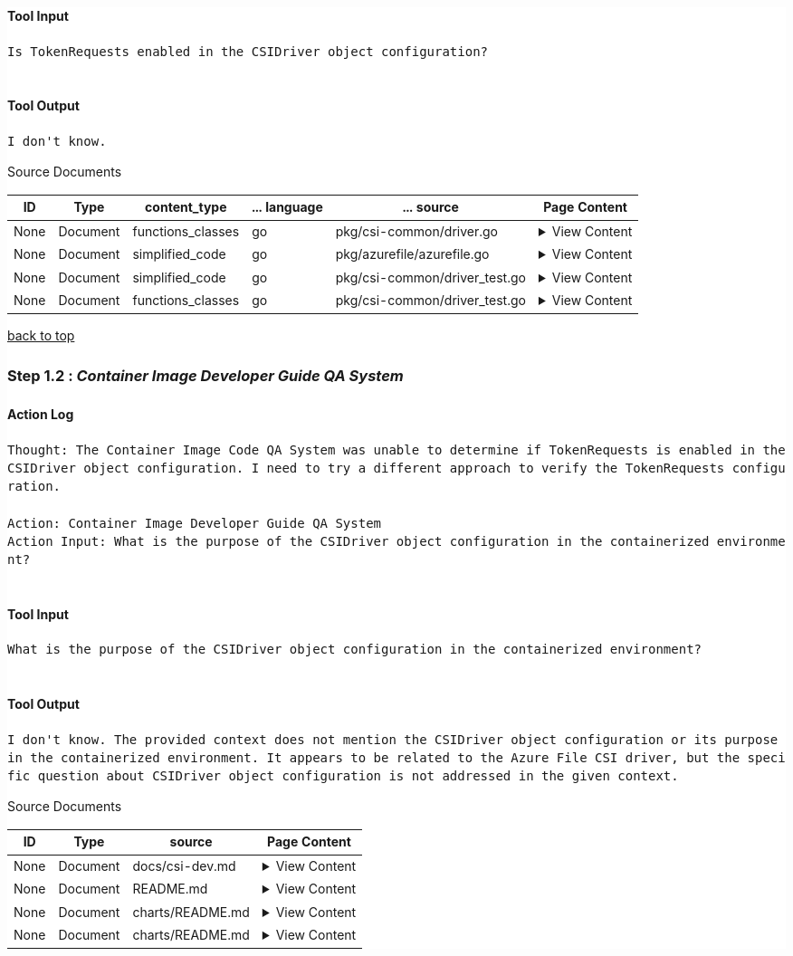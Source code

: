 
#### Tool Input 
<pre>Is TokenRequests enabled in the CSIDriver object configuration?
 </pre>


#### Tool Output 
<pre>I don't know.</pre>

 Source Documents 

 | ID | Type | content_type |... language |... source | Page Content |
| --- | --- | --- | --- | --- | --- |
| None | Document | functions_classes | go | pkg/csi-common/driver.go | <details><summary>View Content</summary></details> |
| None | Document | simplified_code | go | pkg/azurefile/azurefile.go | <details><summary>View Content</summary></details> |
| None | Document | simplified_code | go | pkg/csi-common/driver_test.go | <details><summary>View Content</summary></details> |
| None | Document | functions_classes | go | pkg/csi-common/driver_test.go | <details><summary>View Content</summary></details> |




[back to top](#checklist-toc)

### Step 1.2 : *Container Image Developer Guide QA System*<a name='checklist-step-1.2' id='checklist-step-1.2'></a>


#### Action Log 
<pre>Thought: The Container Image Code QA System was unable to determine if TokenRequests is enabled in the CSIDriver object configuration. I need to try a different approach to verify the TokenRequests configuration.

Action: Container Image Developer Guide QA System
Action Input: What is the purpose of the CSIDriver object configuration in the containerized environment?
 </pre>


#### Tool Input 
<pre>What is the purpose of the CSIDriver object configuration in the containerized environment?
 </pre>


#### Tool Output 
<pre>I don't know. The provided context does not mention the CSIDriver object configuration or its purpose in the containerized environment. It appears to be related to the Azure File CSI driver, but the specific question about CSIDriver object configuration is not addressed in the given context.</pre>

 Source Documents 

 | ID | Type | source | Page Content |
| --- | --- | --- | --- |
| None | Document | docs/csi-dev.md | <details><summary>View Content</summary></details> |
| None | Document | README.md | <details><summary>View Content</summary></details> |
| None | Document | charts/README.md | <details><summary>View Content</summary></details> |
| None | Document | charts/README.md | <details><summary>View Content</summary></details> |
